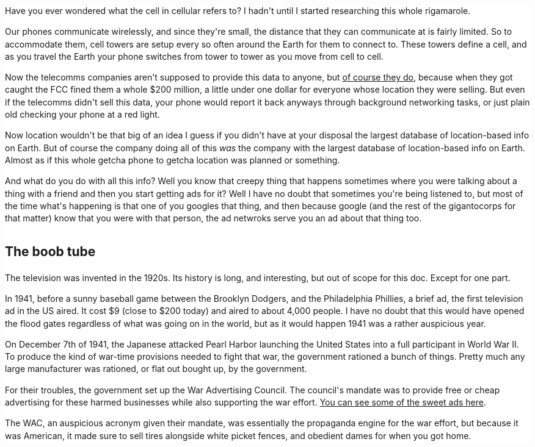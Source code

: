 Have you ever wondered what the cell in cellular refers to? 
I hadn't until I started researching this whole rigamarole. 

Our phones communicate wirelessly, and since they're small, the distance that they can communicate at is fairly limited.
So to accommodate them, cell towers are setup every so often around the Earth for them to connect to.
These towers define a cell, and as you travel the Earth your phone switches from tower to tower as you move from cell to cell.

Now the telecomms companies aren't supposed to provide this data to anyone, but [of course they do][investigation], because when they got caught the FCC fined them a whole $200 million, a little under one dollar for everyone whose location they were selling.
But even if the telecomms didn't sell this data, your phone would report it back anyways through background networking tasks, or just plain old checking your phone at a red light.

Now location wouldn't be that big of an idea I guess if you didn't have at your disposal the largest database of location-based info on Earth. 
But of course the company doing all of this _was_ the company with the largest database of location-based info on Earth. Almost as if this whole getcha phone to getcha location was planned or something.

And what do you do with all this info?
Well you know that creepy thing that happens sometimes where you were talking about a thing with a friend and then you start getting ads for it? 
Well I have no doubt that sometimes you're being listened to, but most of the time what's happening is that one of you googles that thing, and then because google (and the rest of the gigantocorps for that matter) know that you were with that person, the ad netwroks serve you an ad about that thing too. 

## The boob tube

The television was invented in the 1920s.
Its history is long, and interesting, but out of scope for this doc. 
Except for one part. 

In 1941, before a sunny baseball game between the Brooklyn Dodgers, and the Philadelphia Phillies, a brief ad, the first television ad in the US aired. 
It cost $9 (close to $200 today) and aired to about 4,000 people. 
I have no doubt that this would have opened the flood gates regardless of what was going on in the world, but as it would happen 1941 was a rather auspicious year.

On December 7th of 1941, the Japanese attacked Pearl Harbor launching the United States into a full participant in World War II. 
To produce the kind of war-time provisions needed to fight that war, the government rationed a bunch of things.
Pretty much any large manufacturer was rationed, or flat out bought up, by the government.

For their troubles, the government set up the War Advertising Council.
The council's mandate was to provide free or cheap advertising for these harmed businesses while also supporting the war effort. 
[You can see some of the sweet ads here][oh-the-forties-were-a-looong-time-ago].

The WAC, an auspicious acronym given their mandate, was essentially the propaganda engine for the war effort, but because it was American, it made sure to sell tires alongside white picket fences, and obedient dames for when you got home.


[fbvduguid]: https://en.wikipedia.org/wiki/Facebook,_Inc._v._Duguid
[linktree]: https://www.adamenfroy.com/linktree-alternatives
[onion]: https://theonion.com/t-herman-zweibel-in-memoriam-1819583647/
[birthday]: https://en.wikipedia.org/wiki/Birthday_problem
[elwood]: https://en.wikipedia.org/wiki/Elwood_Edwards
[oauth]: https://www.rfc-editor.org/rfc/rfc5849
[dynamo]: https://www.allthingsdistributed.com/files/amazon-dynamo-sosp2007.pdf
[bitcoin]: https://bitcoin.org/bitcoin.pdf
[sim]: https://en.wikipedia.org/wiki/SIM_swap_scam
[investigation]: https://www.vice.com/en/article/fcc-propose-fines-verizon-att-sprint-tmobile-selling-location-data/
[oh-the-forties-were-a-looong-time-ago]: https://www.nationalgeographic.com/history/article/141207-world-war-advertising-consumption-anniversary-people-photography-culture
[flatiron]: https://en.wikipedia.org/wiki/Flat_Iron_Building_(Chicago)
[^1]: "auth is short for authentication (authn) and authorization (authz). The former establishes who you are, and the latter establishes that you are able to do what you're trying to do. I like writing about auth, which is why I'm going to leave this as a footnote, and not add fifty paragraphs to this post."
[^2]: "Elwood was paid not one, but two cool Benjamins for his recording of perhaps the most well-known voice acting of the 90s."
[^3]: "If you make your money from ads, I've got no beef with you. The ad-dispensing companies have made it their mission to encroach on your creative space as much as possible to extract value from your hard work. I'm here to help carve out a path to you making more money in addition to how you use the ad networks."
[^4]: "When Google created a parent company Alphabet, Alphabet dropped the don't be evil. The don't be evil line moved to Google's code of conduct. I wanted to avoid inferring anything from this, but when you change something like don't be evil to anything else, it's worth a questioning glance."
[^5]: "I told you not to look it up"
[^6]: "This story is a little different than what I've represented here, and this is mostly based on my recollection of the film the Social Network, which was itself inaccurate, but I don't much care. Facebook is the largest deseminator of disinformation on the planet, and I'm not too worried about them getting a turn."
[^7]: "Yes there are plenty of bank fees, and some accounts do have monthly fees, but those are largely just because banks are dicks"
[^8]: "So banks don't hold a lot of cash, because cash is better used in investments. So to handle their day-to-day operation they borrow money for really short terms (like for a day) from money market funds. They pay this back with a small amount of interest, and that gets paid to the investors in the money market. When Lehman Brothers collapsed, the debt it owed to the money market represented money that was effectively gone."
[^9]: "These jamokes reneged on so many dumb promises this time, but the one that I think just really sums it all up is Haven, the healthcare venture that Warren Buffet and Jeff Bezos started to fix healthcare. It shudown unceremoniously in 2021, after doing nothing. The second richest man on Earth just gives up after a couple of years, because something's too hard, what a ballsack."
[^10]: "At the time, all Starbucks employees were granted stock options, and thus the company referred to its employees as 'partners'."
[^11]: "Both The Fediverse, and Bluesky are implementations of distributed systems based on underlying protocols. The Fediverse's ActivityPub protocol, and thus The Fediverse, came first, but despite the first-mover advantage, lags behind Bluesky these days in user adoption. The reason for this is a combo of marketing and usability, and definitely outside of the scope of this footnote."
[^12]: "There are, of course, things that are so heinous, that even if they're aren't illegal in the uploader's juristiction it will result in excommunication."